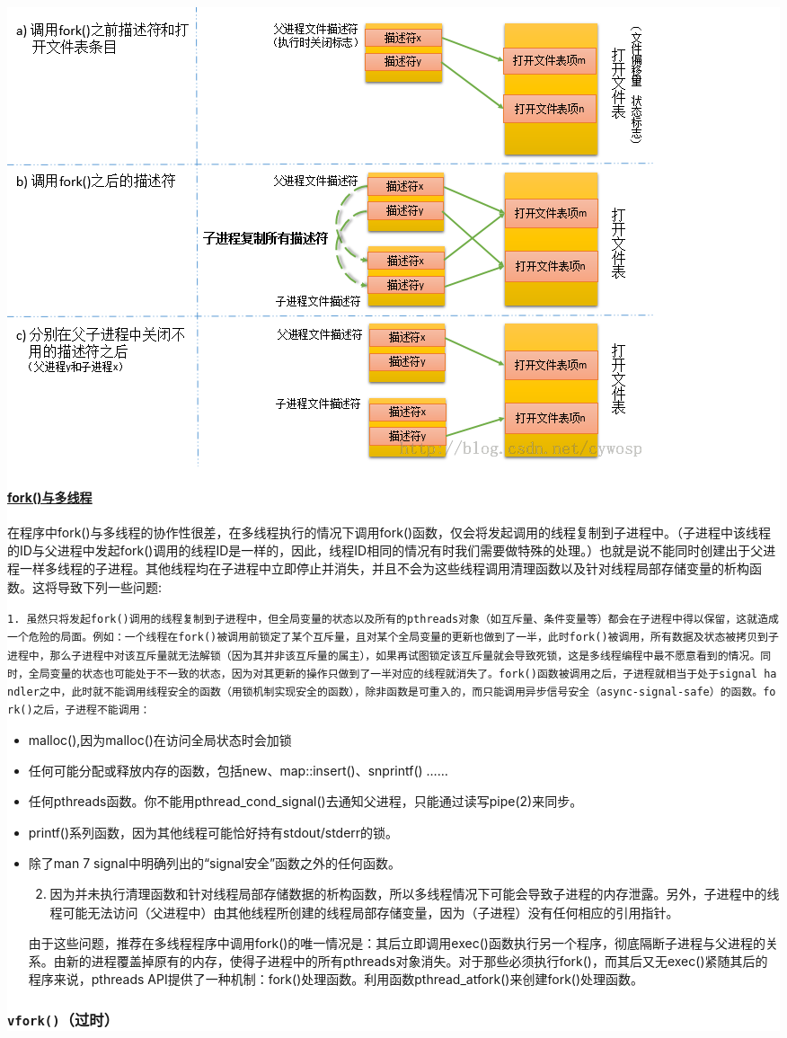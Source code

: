 ![fork流程](./img/Linux/file-in-fork.png)

#### [**fork()与多线程**]()

在程序中fork()与多线程的协作性很差，在多线程执行的情况下调用fork()函数，仅会将发起调用的线程复制到子进程中。（子进程中该线程的ID与父进程中发起fork()调用的线程ID是一样的，因此，线程ID相同的情况有时我们需要做特殊的处理。）也就是说不能同时创建出于父进程一样多线程的子进程。其他线程均在子进程中立即停止并消失，并且不会为这些线程调用清理函数以及针对线程局部存储变量的析构函数。这将导致下列一些问题:

    1. 虽然只将发起fork()调用的线程复制到子进程中，但全局变量的状态以及所有的pthreads对象（如互斥量、条件变量等）都会在子进程中得以保留，这就造成一个危险的局面。例如：一个线程在fork()被调用前锁定了某个互斥量，且对某个全局变量的更新也做到了一半，此时fork()被调用，所有数据及状态被拷贝到子进程中，那么子进程中对该互斥量就无法解锁（因为其并非该互斥量的属主），如果再试图锁定该互斥量就会导致死锁，这是多线程编程中最不愿意看到的情况。同时，全局变量的状态也可能处于不一致的状态，因为对其更新的操作只做到了一半对应的线程就消失了。fork()函数被调用之后，子进程就相当于处于signal handler之中，此时就不能调用线程安全的函数（用锁机制实现安全的函数），除非函数是可重入的，而只能调用异步信号安全（async-signal-safe）的函数。fork()之后，子进程不能调用：

* malloc(),因为malloc()在访问全局状态时会加锁
* 任何可能分配或释放内存的函数，包括new、map::insert()、snprintf() ……
* 任何pthreads函数。你不能用pthread_cond_signal()去通知父进程，只能通过读写pipe(2)来同步。
* printf()系列函数，因为其他线程可能恰好持有stdout/stderr的锁。
* 除了man 7 signal中明确列出的“signal安全”函数之外的任何函数。

    2. 因为并未执行清理函数和针对线程局部存储数据的析构函数，所以多线程情况下可能会导致子进程的内存泄露。另外，子进程中的线程可能无法访问（父进程中）由其他线程所创建的线程局部存储变量，因为（子进程）没有任何相应的引用指针。

    由于这些问题，推荐在多线程程序中调用fork()的唯一情况是：其后立即调用exec()函数执行另一个程序，彻底隔断子进程与父进程的关系。由新的进程覆盖掉原有的内存，使得子进程中的所有pthreads对象消失。对于那些必须执行fork()，而其后又无exec()紧随其后的程序来说，pthreads API提供了一种机制：fork()处理函数。利用函数pthread_atfork()来创建fork()处理函数。

### `vfork()`（过时）
